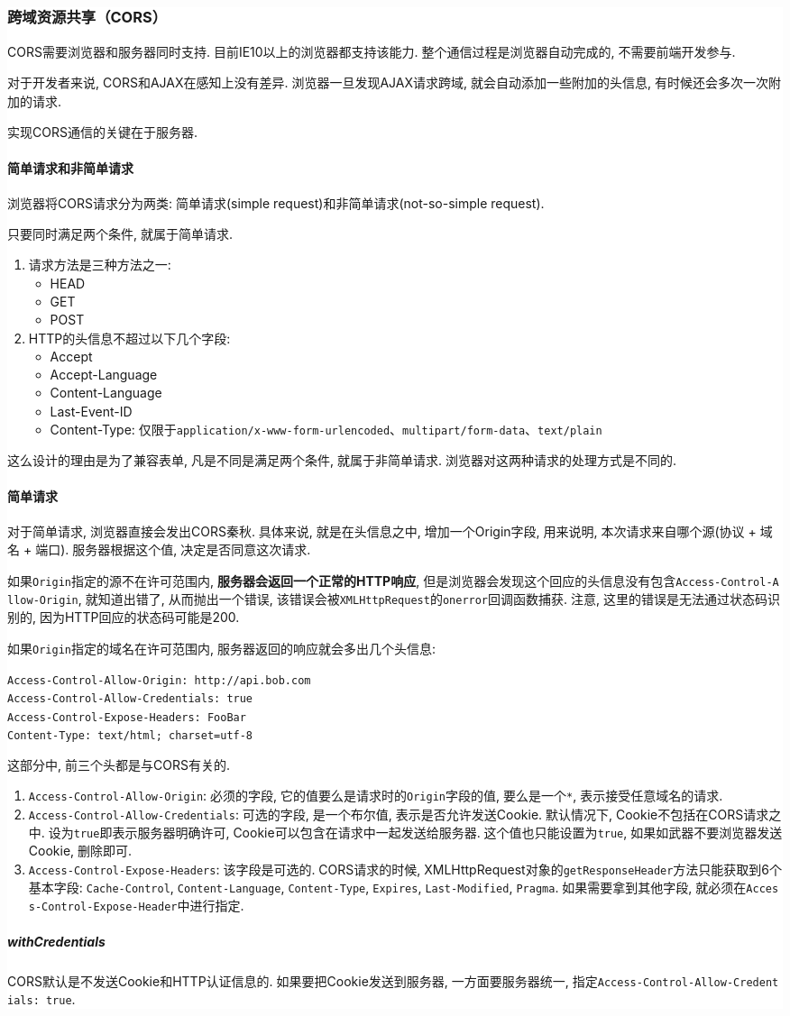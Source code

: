 ### 跨域资源共享（CORS）



CORS需要浏览器和服务器同时支持. 目前IE10以上的浏览器都支持该能力. 整个通信过程是浏览器自动完成的, 不需要前端开发参与. 

对于开发者来说, CORS和AJAX在感知上没有差异. 浏览器一旦发现AJAX请求跨域, 就会自动添加一些附加的头信息, 有时候还会多次一次附加的请求. 

实现CORS通信的关键在于服务器. 

#### 简单请求和非简单请求

浏览器将CORS请求分为两类: 简单请求(simple request)和非简单请求(not-so-simple request).

只要同时满足两个条件, 就属于简单请求.

1. 请求方法是三种方法之一: 
   - HEAD
   - GET
   - POST
2. HTTP的头信息不超过以下几个字段:
   - Accept
   - Accept-Language
   - Content-Language
   - Last-Event-ID
   - Content-Type: 仅限于`application/x-www-form-urlencoded`、`multipart/form-data`、`text/plain`

这么设计的理由是为了兼容表单, 凡是不同是满足两个条件, 就属于非简单请求. 浏览器对这两种请求的处理方式是不同的. 

#### 简单请求

对于简单请求, 浏览器直接会发出CORS秦秋. 具体来说, 就是在头信息之中, 增加一个Origin字段, 用来说明, 本次请求来自哪个源(协议 + 域名 + 端口). 服务器根据这个值, 决定是否同意这次请求. 

如果`Origin`指定的源不在许可范围内, **服务器会返回一个正常的HTTP响应**, 但是浏览器会发现这个回应的头信息没有包含`Access-Control-Allow-Origin`, 就知道出错了, 从而抛出一个错误, 该错误会被`XMLHttpRequest`的`onerror`回调函数捕获. 注意, 这里的错误是无法通过状态码识别的, 因为HTTP回应的状态码可能是200. 

如果`Origin`指定的域名在许可范围内, 服务器返回的响应就会多出几个头信息:

```
Access-Control-Allow-Origin: http://api.bob.com
Access-Control-Allow-Credentials: true
Access-Control-Expose-Headers: FooBar
Content-Type: text/html; charset=utf-8
```

这部分中, 前三个头都是与CORS有关的.

1. `Access-Control-Allow-Origin`: 必须的字段, 它的值要么是请求时的`Origin`字段的值, 要么是一个`*`, 表示接受任意域名的请求.
2. `Access-Control-Allow-Credentials`: 可选的字段, 是一个布尔值, 表示是否允许发送Cookie. 默认情况下, Cookie不包括在CORS请求之中. 设为`true`即表示服务器明确许可, Cookie可以包含在请求中一起发送给服务器. 这个值也只能设置为`true`, 如果如武器不要浏览器发送Cookie, 删除即可.
3. `Access-Control-Expose-Headers`: 该字段是可选的. CORS请求的时候, XMLHttpRequest对象的`getResponseHeader`方法只能获取到6个基本字段: `Cache-Control`, `Content-Language`, `Content-Type`, `Expires`, `Last-Modified`, `Pragma`. 如果需要拿到其他字段, 就必须在`Access-Control-Expose-Header`中进行指定.

##### withCredentials

CORS默认是不发送Cookie和HTTP认证信息的. 如果要把Cookie发送到服务器, 一方面要服务器统一, 指定`Access-Control-Allow-Credentials: true`. 
